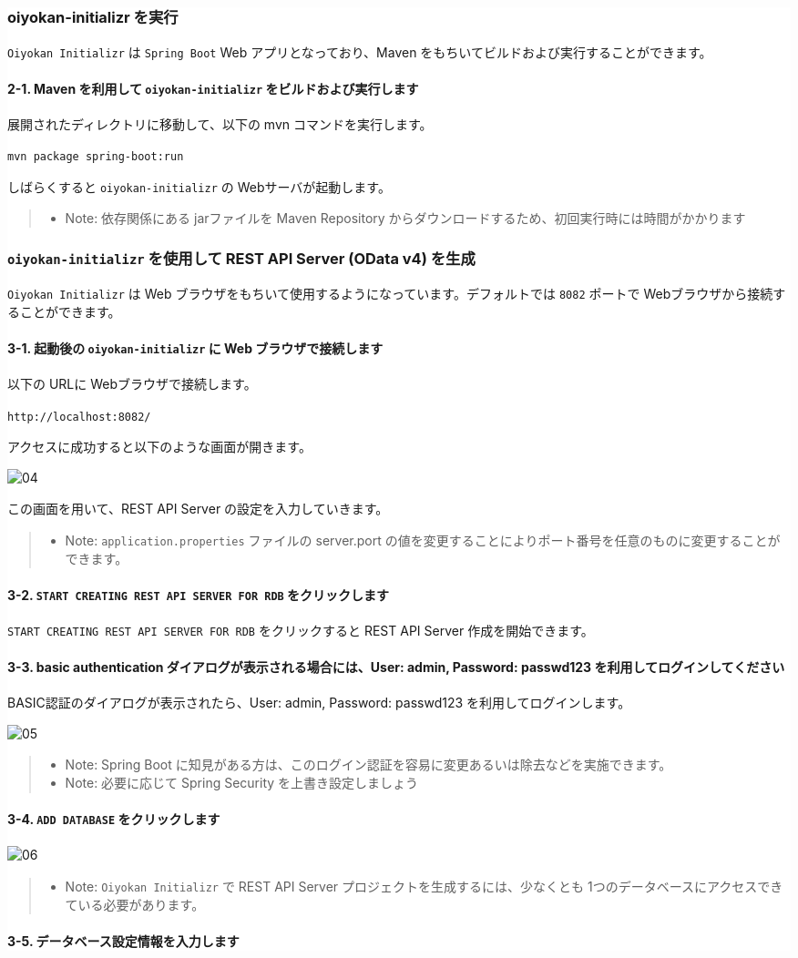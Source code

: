 ### oiyokan-initializr を実行

`Oiyokan Initializr` は `Spring Boot` Web アプリとなっており、Maven をもちいてビルドおよび実行することができます。

#### 2-1. Maven を利用して `oiyokan-initializr` をビルドおよび実行します

展開されたディレクトリに移動して、以下の mvn コマンドを実行します。

```sh
mvn package spring-boot:run
```

しばらくすると `oiyokan-initializr` の Webサーバが起動します。

> - Note: 依存関係にある jarファイルを Maven Repository からダウンロードするため、初回実行時には時間がかかります

### `oiyokan-initializr` を使用して REST API Server (OData v4) を生成

`Oiyokan Initializr` は Web ブラウザをもちいて使用するようになっています。デフォルトでは `8082` ポートで Webブラウザから接続することができます。

#### 3-1. 起動後の `oiyokan-initializr` に Web ブラウザで接続します

以下の URLに Webブラウザで接続します。

```sh
http://localhost:8082/
```

アクセスに成功すると以下のような画面が開きます。

![04](https://www.igapyon.jp/igapyon/diary/images/2021/20210511-04.png)

この画面を用いて、REST API Server の設定を入力していきます。

> - Note: `application.properties` ファイルの server.port の値を変更することによりポート番号を任意のものに変更することができます。

#### 3-2. `START CREATING REST API SERVER FOR RDB` をクリックします

`START CREATING REST API SERVER FOR RDB` をクリックすると REST API Server 作成を開始できます。

#### 3-3. basic authentication ダイアログが表示される場合には、User: admin, Password: passwd123 を利用してログインしてください

BASIC認証のダイアログが表示されたら、User: admin, Password: passwd123 を利用してログインします。

![05](https://www.igapyon.jp/igapyon/diary/images/2021/20210511-05.png)

> - Note: Spring Boot に知見がある方は、このログイン認証を容易に変更あるいは除去などを実施できます。
> - Note: 必要に応じて Spring Security を上書き設定しましょう

#### 3-4. `ADD DATABASE` をクリックします

![06](https://www.igapyon.jp/igapyon/diary/images/2021/20210511-06.png)

> - Note: `Oiyokan Initializr` で REST API Server プロジェクトを生成するには、少なくとも 1つのデータベースにアクセスできている必要があります。

#### 3-5. データベース設定情報を入力します

